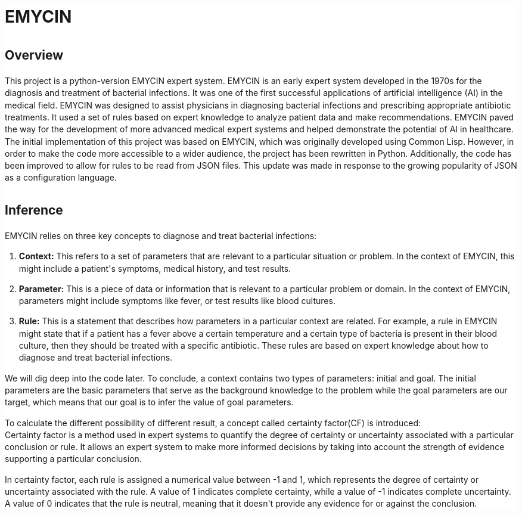 # EMYCIN
## Overview
This project is a python-version EMYCIN expert system. 
EMYCIN is an early expert system developed in the 1970s for the diagnosis and treatment of bacterial infections. 
It was one of the first successful applications of artificial intelligence (AI) in the medical field. EMYCIN was 
designed to assist physicians in diagnosing bacterial infections and prescribing appropriate antibiotic treatments. 
It used a set of rules based on expert knowledge to analyze patient data and make recommendations. EMYCIN paved the 
way for the development of more advanced medical expert systems and helped demonstrate the potential of AI in healthcare.  
The initial implementation of this project was based on EMYCIN, which was originally developed using Common Lisp. 
However, in order to make the code more accessible to a wider audience, the project has been rewritten in Python. 
Additionally, the code has been improved to allow for rules to be read from JSON files. This update was made in response
to the growing popularity of JSON as a configuration language.

## Inference
EMYCIN relies on three key concepts to diagnose and treat bacterial infections:
1. **Context:** This refers to a set of parameters that are relevant to a particular situation or problem. In the context of EMYCIN, this might include a patient's symptoms, medical history, and test results.

2. **Parameter:** This is a piece of data or information that is relevant to a particular problem or domain. In the context of EMYCIN, parameters might include symptoms like fever, or test results like blood cultures.

3. **Rule:** This is a statement that describes how parameters in a particular context are related. For example, a rule in EMYCIN might state that if a patient has a fever above a certain temperature and a certain type of bacteria is present in their blood culture, then they should be treated with a specific antibiotic. These rules are based on expert knowledge about how to diagnose and treat bacterial infections.

We will dig deep into the code later. To conclude, a context contains two types of parameters: initial and goal. The initial
parameters are the basic parameters that serve as the background knowledge to the problem while the goal parameters are
our target, which means that our goal is to infer the value of goal parameters.  

To calculate the different possibility of different result, a concept called certainty factor(CF) is introduced:  
Certainty factor is a method used in expert systems to quantify the degree of certainty or uncertainty associated with a particular conclusion or rule. It allows an expert system to make more informed decisions by taking into account the strength of evidence supporting a particular conclusion.

In certainty factor, each rule is assigned a numerical value between -1 and 1, which represents the degree of certainty or uncertainty associated with the rule. A value of 1 indicates complete certainty, while a value of -1 indicates complete uncertainty. A value of 0 indicates that the rule is neutral, meaning that it doesn't provide any evidence for or against the conclusion.
